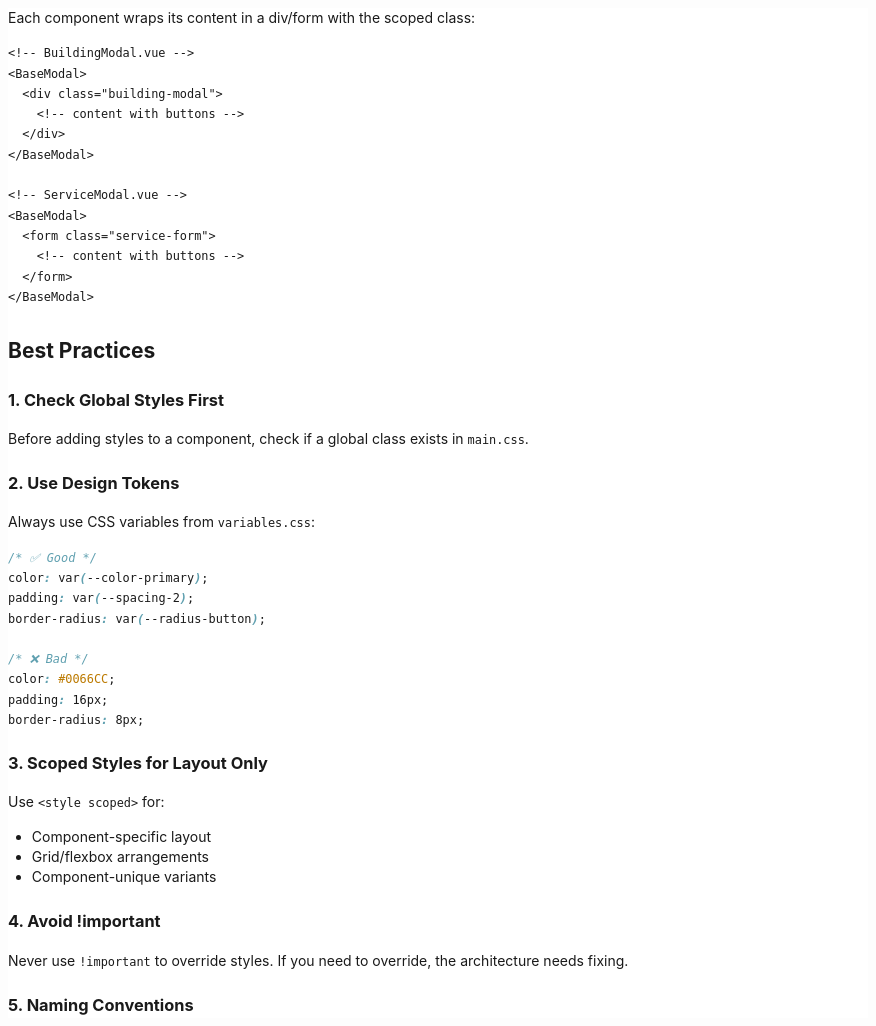 Each component wraps its content in a div/form with the scoped class:

```vue
<!-- BuildingModal.vue -->
<BaseModal>
  <div class="building-modal">
    <!-- content with buttons -->
  </div>
</BaseModal>

<!-- ServiceModal.vue -->
<BaseModal>
  <form class="service-form">
    <!-- content with buttons -->
  </form>
</BaseModal>
```

## Best Practices

### 1. Check Global Styles First

Before adding styles to a component, check if a global class exists in `main.css`.

### 2. Use Design Tokens

Always use CSS variables from `variables.css`:

```css
/* ✅ Good */
color: var(--color-primary);
padding: var(--spacing-2);
border-radius: var(--radius-button);

/* ❌ Bad */
color: #0066CC;
padding: 16px;
border-radius: 8px;
```

### 3. Scoped Styles for Layout Only

Use `<style scoped>` for:
- Component-specific layout
- Grid/flexbox arrangements
- Component-unique variants

### 4. Avoid !important

Never use `!important` to override styles. If you need to override, the architecture needs fixing.

### 5. Naming Conventions
